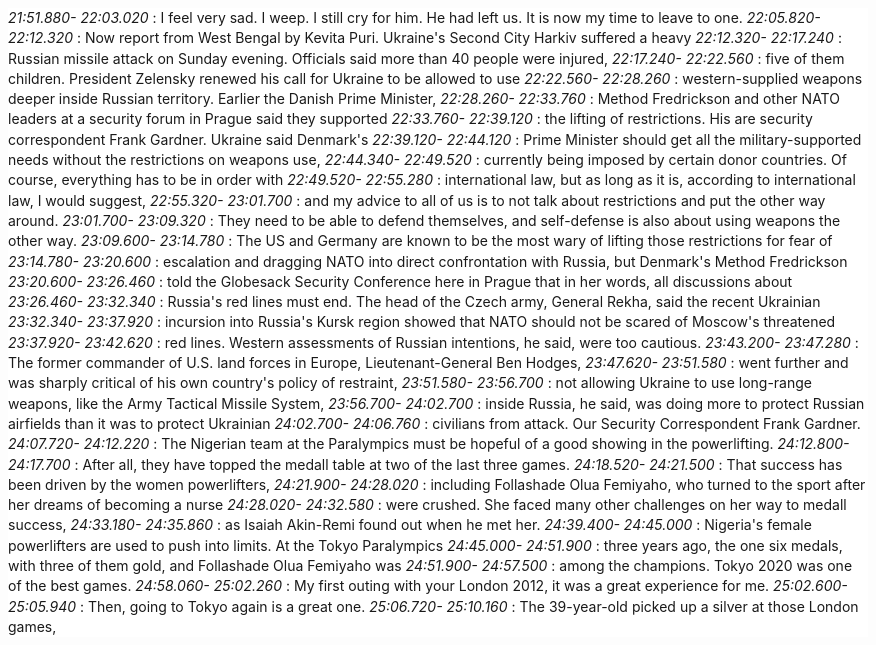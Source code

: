 *21:51.880- 22:03.020* :  I feel very sad. I weep. I still cry for him. He had left us. It is now my time to leave to one.
*22:05.820- 22:12.320* :  Now report from West Bengal by Kevita Puri. Ukraine's Second City Harkiv suffered a heavy
*22:12.320- 22:17.240* :  Russian missile attack on Sunday evening. Officials said more than 40 people were injured,
*22:17.240- 22:22.560* :  five of them children. President Zelensky renewed his call for Ukraine to be allowed to use
*22:22.560- 22:28.260* :  western-supplied weapons deeper inside Russian territory. Earlier the Danish Prime Minister,
*22:28.260- 22:33.760* :  Method Fredrickson and other NATO leaders at a security forum in Prague said they supported
*22:33.760- 22:39.120* :  the lifting of restrictions. His are security correspondent Frank Gardner. Ukraine said Denmark's
*22:39.120- 22:44.120* :  Prime Minister should get all the military-supported needs without the restrictions on weapons use,
*22:44.340- 22:49.520* :  currently being imposed by certain donor countries. Of course, everything has to be in order with
*22:49.520- 22:55.280* :  international law, but as long as it is, according to international law, I would suggest,
*22:55.320- 23:01.700* :  and my advice to all of us is to not talk about restrictions and put the other way around.
*23:01.700- 23:09.320* :  They need to be able to defend themselves, and self-defense is also about using weapons the other way.
*23:09.600- 23:14.780* :  The US and Germany are known to be the most wary of lifting those restrictions for fear of
*23:14.780- 23:20.600* :  escalation and dragging NATO into direct confrontation with Russia, but Denmark's Method Fredrickson
*23:20.600- 23:26.460* :  told the Globesack Security Conference here in Prague that in her words, all discussions about
*23:26.460- 23:32.340* :  Russia's red lines must end. The head of the Czech army, General Rekha, said the recent Ukrainian
*23:32.340- 23:37.920* :  incursion into Russia's Kursk region showed that NATO should not be scared of Moscow's threatened
*23:37.920- 23:42.620* :  red lines. Western assessments of Russian intentions, he said, were too cautious.
*23:43.200- 23:47.280* :  The former commander of U.S. land forces in Europe, Lieutenant-General Ben Hodges,
*23:47.620- 23:51.580* :  went further and was sharply critical of his own country's policy of restraint,
*23:51.580- 23:56.700* :  not allowing Ukraine to use long-range weapons, like the Army Tactical Missile System,
*23:56.700- 24:02.700* :  inside Russia, he said, was doing more to protect Russian airfields than it was to protect Ukrainian
*24:02.700- 24:06.760* :  civilians from attack. Our Security Correspondent Frank Gardner.
*24:07.720- 24:12.220* :  The Nigerian team at the Paralympics must be hopeful of a good showing in the powerlifting.
*24:12.800- 24:17.700* :  After all, they have topped the medall table at two of the last three games.
*24:18.520- 24:21.500* :  That success has been driven by the women powerlifters,
*24:21.900- 24:28.020* :  including Follashade Olua Femiyaho, who turned to the sport after her dreams of becoming a nurse
*24:28.020- 24:32.580* :  were crushed. She faced many other challenges on her way to medall success,
*24:33.180- 24:35.860* :  as Isaiah Akin-Remi found out when he met her.
*24:39.400- 24:45.000* :  Nigeria's female powerlifters are used to push into limits. At the Tokyo Paralympics
*24:45.000- 24:51.900* :  three years ago, the one six medals, with three of them gold, and Follashade Olua Femiyaho was
*24:51.900- 24:57.500* :  among the champions. Tokyo 2020 was one of the best games.
*24:58.060- 25:02.260* :  My first outing with your London 2012, it was a great experience for me.
*25:02.600- 25:05.940* :  Then, going to Tokyo again is a great one.
*25:06.720- 25:10.160* :  The 39-year-old picked up a silver at those London games,